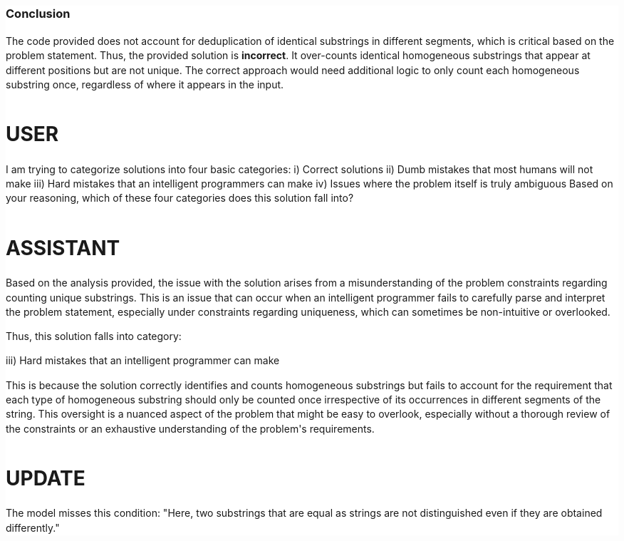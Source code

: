 ### Conclusion

The code provided does not account for deduplication of identical substrings in different segments, which is critical based on the problem statement. Thus, the provided solution is **incorrect**. It over-counts identical homogeneous substrings that appear at different positions but are not unique. The correct approach would need additional logic to only count each homogeneous substring once, regardless of where it appears in the input.
# USER
I am trying to categorize solutions into four basic categories:
   i) Correct solutions
   ii) Dumb mistakes that most humans will not make
   iii) Hard mistakes that an intelligent programmers can make
   iv) Issues where the problem itself is truly ambiguous
Based on your reasoning, which of these four categories does this solution fall into?

# ASSISTANT
Based on the analysis provided, the issue with the solution arises from a misunderstanding of the problem constraints regarding counting unique substrings. This is an issue that can occur when an intelligent programmer fails to carefully parse and interpret the problem statement, especially under constraints regarding uniqueness, which can sometimes be non-intuitive or overlooked.

Thus, this solution falls into category:

iii) Hard mistakes that an intelligent programmer can make

This is because the solution correctly identifies and counts homogeneous substrings but fails to account for the requirement that each type of homogeneous substring should only be counted once irrespective of its occurrences in different segments of the string. This oversight is a nuanced aspect of the problem that might be easy to overlook, especially without a thorough review of the constraints or an exhaustive understanding of the problem's requirements.

# UPDATE
The model misses this condition: "Here, two substrings that are equal as strings are not distinguished even if they are obtained differently."